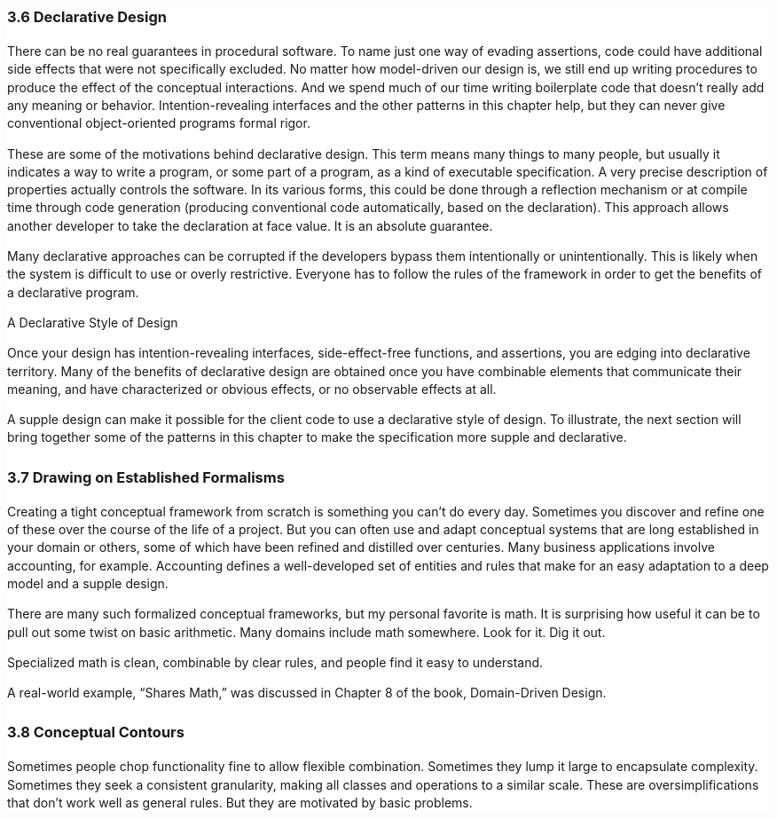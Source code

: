 ### <a name="anchor36"></a> 3.6 Declarative Design

There can be no real guarantees in procedural software. To name just one way of evading assertions, code could have additional side effects that were not specifically excluded. No matter how model-driven our design is, we still end up writing procedures to produce the effect of the conceptual interactions. And we spend much of our time writing boilerplate code that doesn’t really add any meaning or behavior. Intention-revealing interfaces and the other patterns in this chapter help, but they can never give conventional object-oriented programs formal rigor.

These are some of the motivations behind declarative design. This term means many things to many people, but usually it indicates a way to write a program, or some part of a program, as a kind of executable specification. A very precise description of properties actually controls the software. In its various forms, this could be done through a reflection mechanism or at compile time through code generation (producing conventional code automatically, based on the declaration). This approach allows another developer to take the declaration at face value. It is an absolute guarantee.

Many declarative approaches can be corrupted if the developers bypass them intentionally or unintentionally. This is likely when the system is difficult to use or overly restrictive. Everyone has to follow the rules of the framework in order to get the benefits of a declarative program.

A Declarative Style of Design

Once your design has intention-revealing interfaces, side-effect-free functions, and assertions, you are edging into declarative territory. Many of the benefits of declarative design are obtained once you have combinable elements that communicate their meaning, and have characterized or obvious effects, or no observable effects at all.

A supple design can make it possible for the client code to use a declarative style of design. To illustrate, the next section will bring together some of the patterns in this chapter to make the specification more supple and declarative.

### <a name="anchor37"></a> 3.7 Drawing on Established Formalisms

Creating a tight conceptual framework from scratch is something you can’t do every day. Sometimes you discover and refine one of these over the course of the life of a project. But you can often use and adapt conceptual systems that are long established in your domain or others, some of which have been refined and distilled over centuries. Many business applications involve accounting, for example. Accounting defines a well-developed set of entities and rules that make for an easy adaptation to a deep model and a supple design.

There are many such formalized conceptual frameworks, but my personal favorite is math. It is surprising how useful it can be to pull out some twist on basic arithmetic. Many domains include math somewhere. Look for it. Dig it out.

Specialized math is clean, combinable by clear rules, and people find it easy to understand.

A real-world example, “Shares Math,” was discussed in Chapter 8 of the book, Domain-Driven Design.

### <a name="anchor38"></a> 3.8 Conceptual Contours

Sometimes people chop functionality fine to allow flexible combination. Sometimes they lump it large to encapsulate complexity. Sometimes they seek a consistent granularity, making all classes and operations to a similar scale. These are oversimplifications that don’t work well as general rules. But they are motivated by basic problems.
